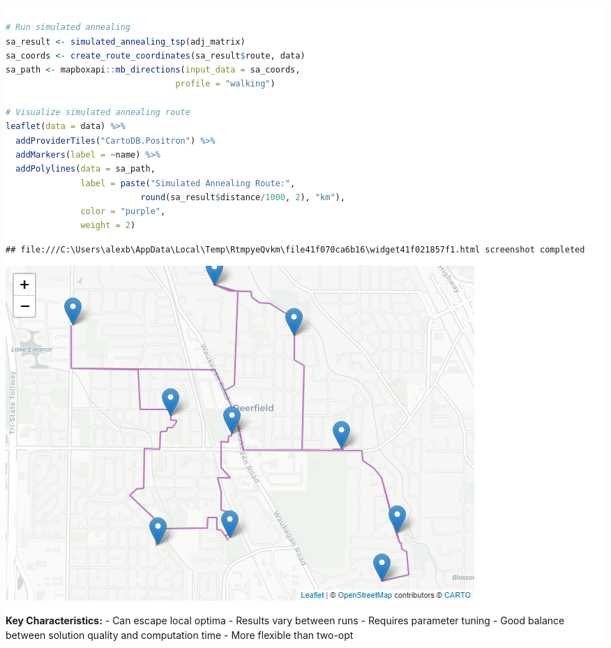 ``` r

# Run simulated annealing
sa_result <- simulated_annealing_tsp(adj_matrix)
sa_coords <- create_route_coordinates(sa_result$route, data)
sa_path <- mapboxapi::mb_directions(input_data = sa_coords,
                                  profile = "walking")

# Visualize simulated annealing route
leaflet(data = data) %>% 
  addProviderTiles("CartoDB.Positron") %>% 
  addMarkers(label = ~name) %>% 
  addPolylines(data = sa_path,
               label = paste("Simulated Annealing Route:", 
                           round(sa_result$distance/1000, 2), "km"),
               color = "purple",
               weight = 2)
```

    ## file:///C:\Users\alexb\AppData\Local\Temp\RtmpyeQvkm\file41f070ca6b16\widget41f021857f1.html screenshot completed

![](Optimal-Running-Routes_files/figure-gfm/simulated_annealing-1.png)

**Key Characteristics:** - Can escape local optima - Results vary
between runs - Requires parameter tuning - Good balance between solution
quality and computation time - More flexible than two-opt
